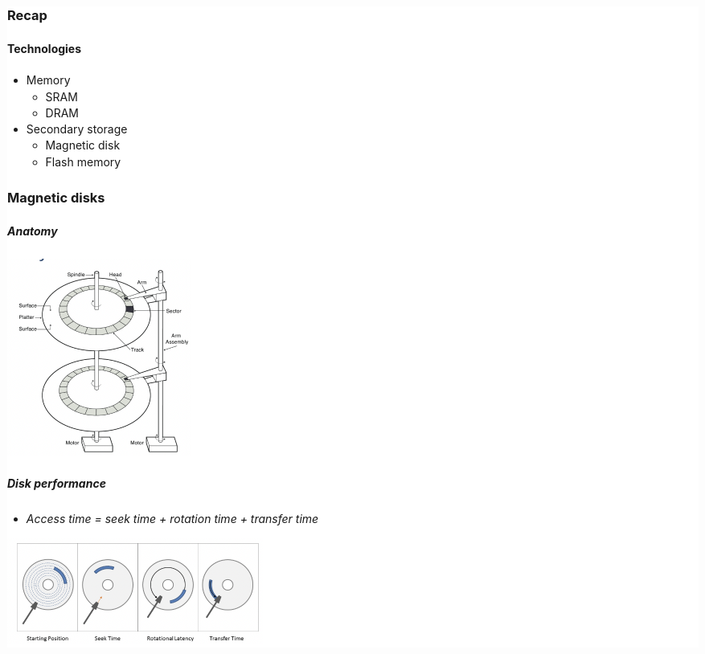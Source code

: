 ### Recap

#### Technologies

- Memory
  - SRAM
  - DRAM
- Secondary storage
  - Magnetic disk
  - Flash memory

### Magnetic disks

##### Anatomy

<img src="Week 7.assets/Screen Shot 2023-05-20 at 4.07.35 PM.png" alt="Screen Shot 2023-05-20 at 4.07.35 PM" style="zoom:50%;" />

##### Disk performance

- *Access time = seek time + rotation time + transfer time*

<img src="Week 7.assets/Screen Shot 2023-05-20 at 4.08.05 PM.png" alt="Screen Shot 2023-05-20 at 4.08.05 PM" style="zoom:50%;" />
